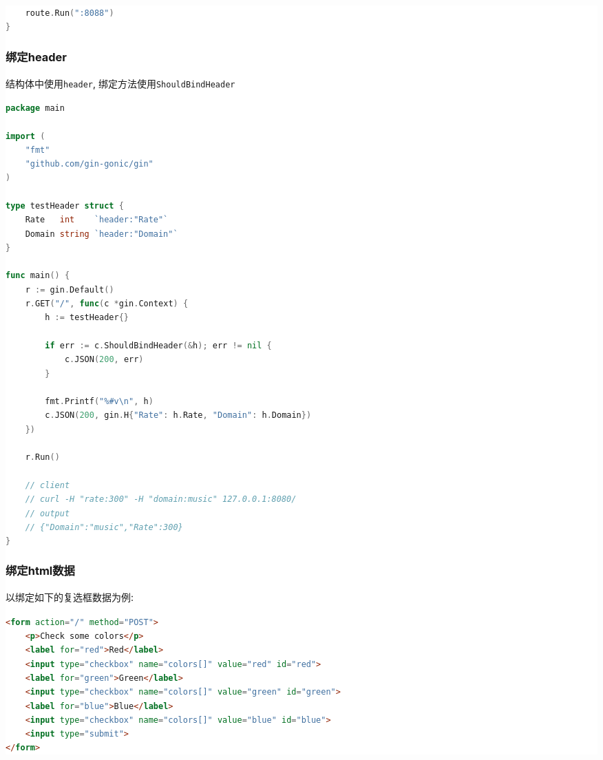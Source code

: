 ```go
    route.Run(":8088")
}

```

### 绑定header

结构体中使用`header`, 绑定方法使用`ShouldBindHeader`

```go
package main

import (
    "fmt"
    "github.com/gin-gonic/gin"
)

type testHeader struct {
    Rate   int    `header:"Rate"`
    Domain string `header:"Domain"`
}

func main() {
    r := gin.Default()
    r.GET("/", func(c *gin.Context) {
        h := testHeader{}

        if err := c.ShouldBindHeader(&h); err != nil {
            c.JSON(200, err)
        }

        fmt.Printf("%#v\n", h)
        c.JSON(200, gin.H{"Rate": h.Rate, "Domain": h.Domain})
    })

    r.Run()

    // client
    // curl -H "rate:300" -H "domain:music" 127.0.0.1:8080/
    // output
    // {"Domain":"music","Rate":300}
}
```

### 绑定html数据

以绑定如下的复选框数据为例:

```html
<form action="/" method="POST">
    <p>Check some colors</p>
    <label for="red">Red</label>
    <input type="checkbox" name="colors[]" value="red" id="red">
    <label for="green">Green</label>
    <input type="checkbox" name="colors[]" value="green" id="green">
    <label for="blue">Blue</label>
    <input type="checkbox" name="colors[]" value="blue" id="blue">
    <input type="submit">
</form>
```
